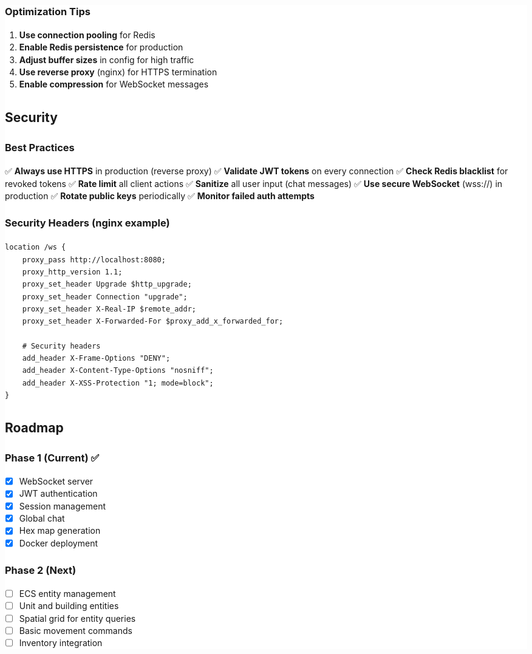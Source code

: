 ### Optimization Tips

1. **Use connection pooling** for Redis
2. **Enable Redis persistence** for production
3. **Adjust buffer sizes** in config for high traffic
4. **Use reverse proxy** (nginx) for HTTPS termination
5. **Enable compression** for WebSocket messages

## Security

### Best Practices

✅ **Always use HTTPS** in production (reverse proxy)
✅ **Validate JWT tokens** on every connection
✅ **Check Redis blacklist** for revoked tokens
✅ **Rate limit** all client actions
✅ **Sanitize** all user input (chat messages)
✅ **Use secure WebSocket** (wss://) in production
✅ **Rotate public keys** periodically
✅ **Monitor failed auth attempts**

### Security Headers (nginx example)

```nginx
location /ws {
    proxy_pass http://localhost:8080;
    proxy_http_version 1.1;
    proxy_set_header Upgrade $http_upgrade;
    proxy_set_header Connection "upgrade";
    proxy_set_header X-Real-IP $remote_addr;
    proxy_set_header X-Forwarded-For $proxy_add_x_forwarded_for;

    # Security headers
    add_header X-Frame-Options "DENY";
    add_header X-Content-Type-Options "nosniff";
    add_header X-XSS-Protection "1; mode=block";
}
```

## Roadmap

### Phase 1 (Current) ✅
- [x] WebSocket server
- [x] JWT authentication
- [x] Session management
- [x] Global chat
- [x] Hex map generation
- [x] Docker deployment

### Phase 2 (Next)
- [ ] ECS entity management
- [ ] Unit and building entities
- [ ] Spatial grid for entity queries
- [ ] Basic movement commands
- [ ] Inventory integration
